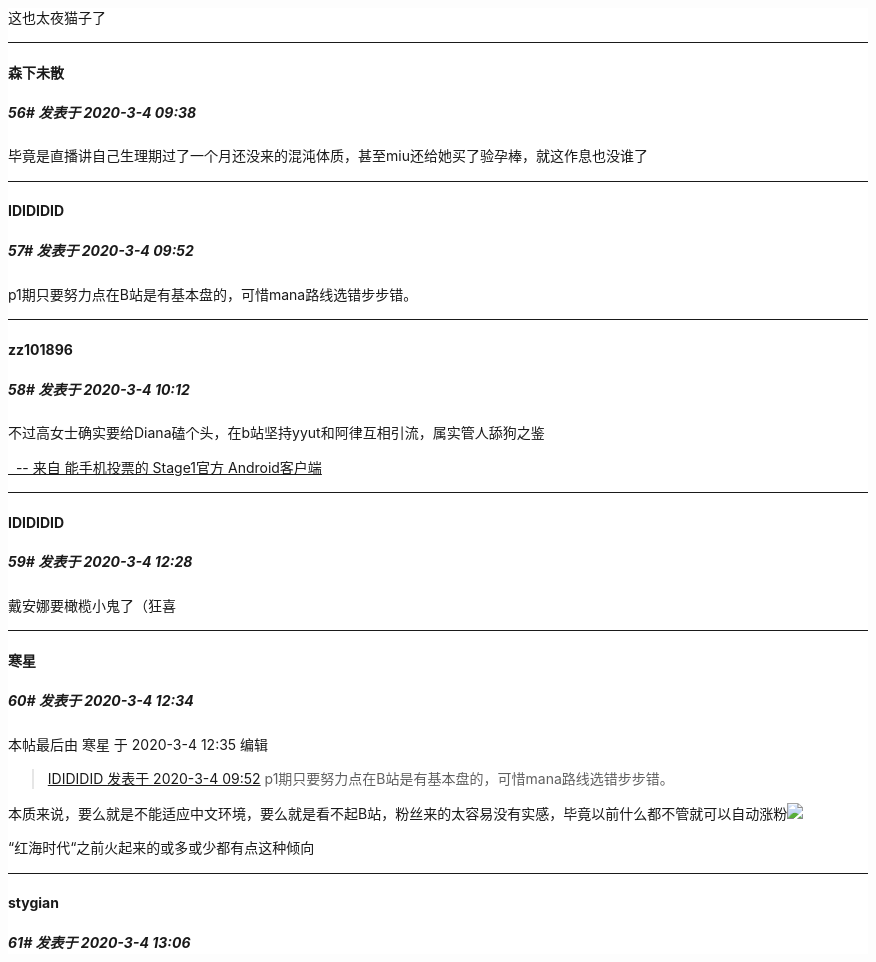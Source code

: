 
这也太夜猫子了


-----

####  森下未散  
##### 56#       发表于 2020-3-4 09:38


毕竟是直播讲自己生理期过了一个月还没来的混沌体质，甚至miu还给她买了验孕棒，就这作息也没谁了


-----

####  IDIDIDID  
##### 57#       发表于 2020-3-4 09:52


p1期只要努力点在B站是有基本盘的，可惜mana路线选错步步错。


-----

####  zz101896  
##### 58#       发表于 2020-3-4 10:12


不过高女士确实要给Diana磕个头，在b站坚持yyut和阿律互相引流，属实管人舔狗之鉴

[  -- 来自 能手机投票的 Stage1官方 Android客户端](https://www.coolapk.com/apk/140634)


-----

####  IDIDIDID  
##### 59#       发表于 2020-3-4 12:28


戴安娜要橄榄小鬼了（狂喜


-----

####  寒星  
##### 60#       发表于 2020-3-4 12:34


 本帖最后由 寒星 于 2020-3-4 12:35 编辑 
<blockquote><a href="httphttps://bbs.saraba1st.com/2b/forum.php?mod=redirect&amp;goto=findpost&amp;pid=46610352&amp;ptid=1916148" target="_blank">IDIDIDID 发表于 2020-3-4 09:52</a>
p1期只要努力点在B站是有基本盘的，可惜mana路线选错步步错。</blockquote>
本质来说，要么就是不能适应中文环境，要么就是看不起B站，粉丝来的太容易没有实感，毕竟以前什么都不管就可以自动涨粉<img src="https://static.saraba1st.com/image/smiley/face2017/067.png" referrerpolicy="no-referrer">

“红海时代“之前火起来的或多或少都有点这种倾向


-----

####  stygian  
##### 61#       发表于 2020-3-4 13:06
